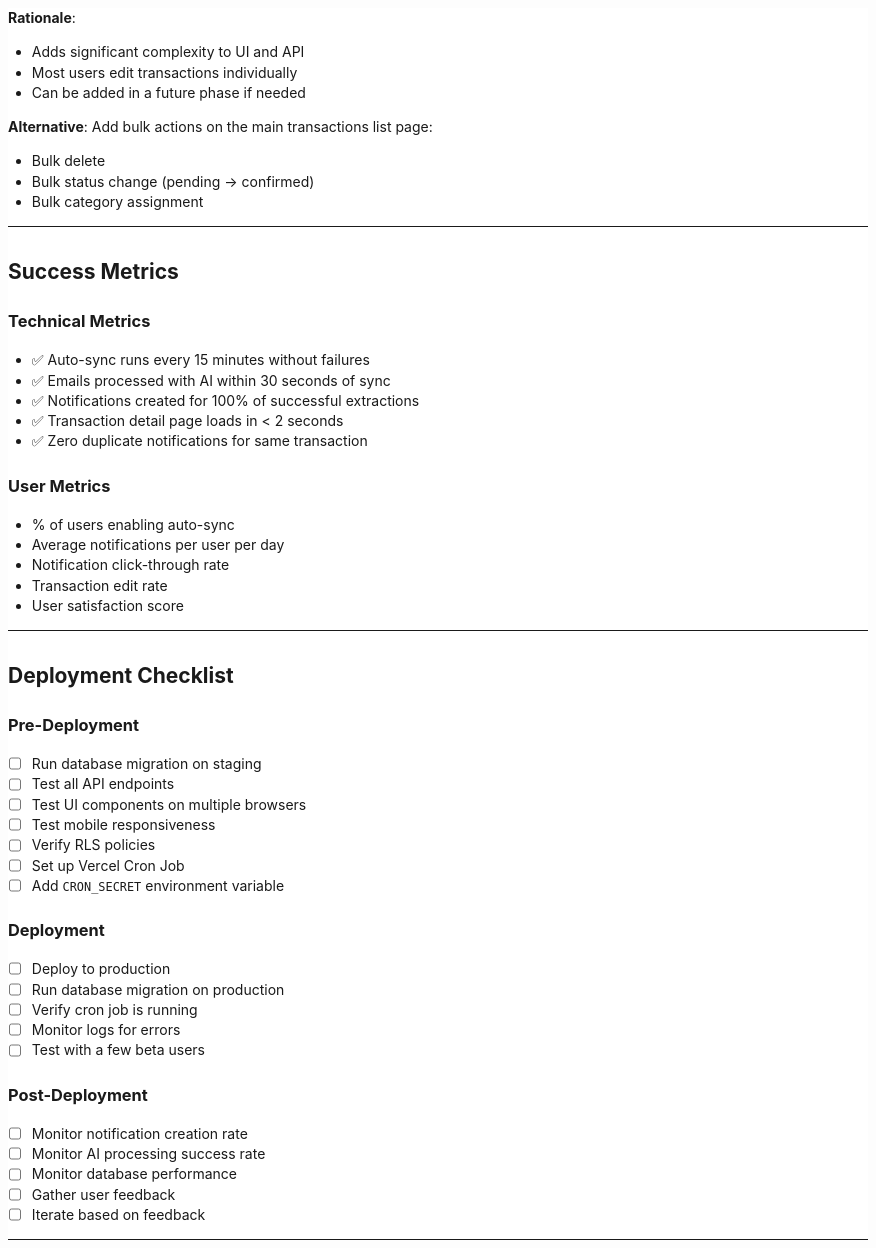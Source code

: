 **Rationale**:
- Adds significant complexity to UI and API
- Most users edit transactions individually
- Can be added in a future phase if needed

**Alternative**: Add bulk actions on the main transactions list page:
- Bulk delete
- Bulk status change (pending → confirmed)
- Bulk category assignment

---

## Success Metrics

### Technical Metrics
- ✅ Auto-sync runs every 15 minutes without failures
- ✅ Emails processed with AI within 30 seconds of sync
- ✅ Notifications created for 100% of successful extractions
- ✅ Transaction detail page loads in < 2 seconds
- ✅ Zero duplicate notifications for same transaction

### User Metrics
- % of users enabling auto-sync
- Average notifications per user per day
- Notification click-through rate
- Transaction edit rate
- User satisfaction score

---

## Deployment Checklist

### Pre-Deployment
- [ ] Run database migration on staging
- [ ] Test all API endpoints
- [ ] Test UI components on multiple browsers
- [ ] Test mobile responsiveness
- [ ] Verify RLS policies
- [ ] Set up Vercel Cron Job
- [ ] Add `CRON_SECRET` environment variable

### Deployment
- [ ] Deploy to production
- [ ] Run database migration on production
- [ ] Verify cron job is running
- [ ] Monitor logs for errors
- [ ] Test with a few beta users

### Post-Deployment
- [ ] Monitor notification creation rate
- [ ] Monitor AI processing success rate
- [ ] Monitor database performance
- [ ] Gather user feedback
- [ ] Iterate based on feedback

---